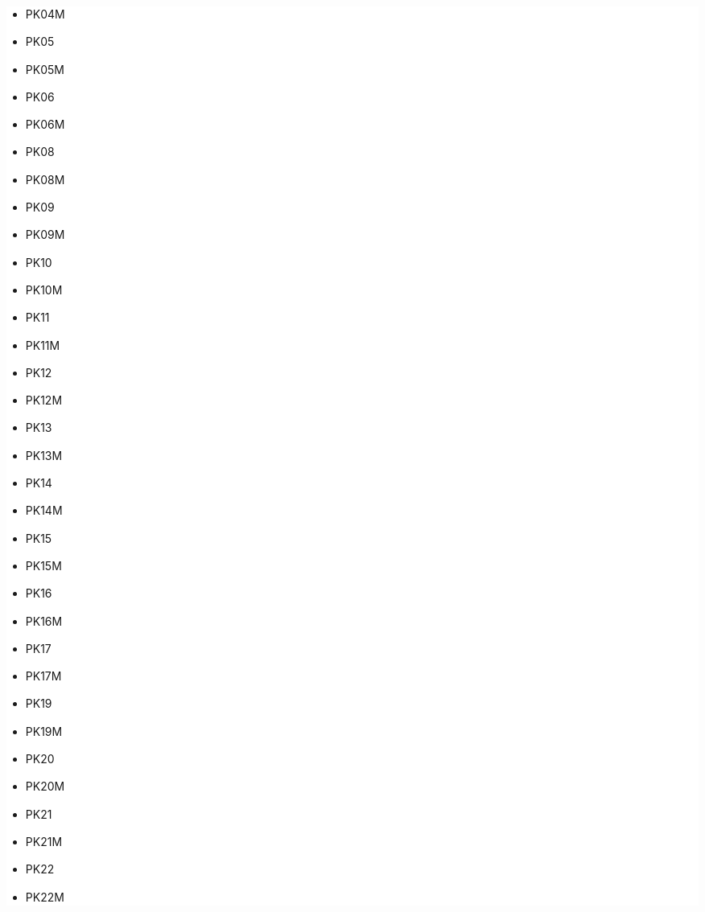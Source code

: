 - PK04M  

- PK05  

- PK05M  

- PK06  

- PK06M  

- PK08  

- PK08M  

- PK09  

- PK09M  

- PK10  

- PK10M  

- PK11  

- PK11M  

- PK12  

- PK12M  

- PK13  

- PK13M  

- PK14  

- PK14M  

- PK15  

- PK15M  

- PK16  

- PK16M  

- PK17  

- PK17M  

- PK19  

- PK19M  

- PK20  

- PK20M  

- PK21  

- PK21M  

- PK22  

- PK22M  
